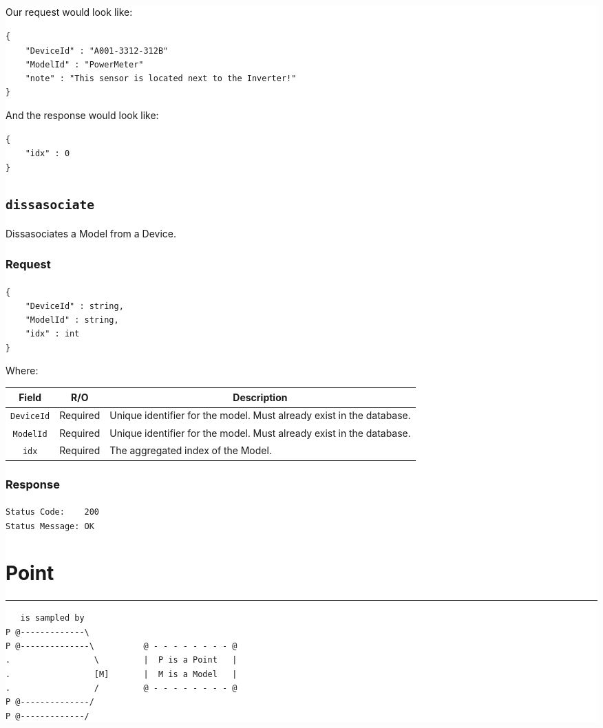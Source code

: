 Our request would look like:

````
{
	"DeviceId" : "A001-3312-312B"
	"ModelId" : "PowerMeter"
	"note" : "This sensor is located next to the Inverter!"
}
````

And the response would look like:

````
{
	"idx" : 0
}
````

## `dissasociate`

Dissasociates a Model from a Device.

### Request

````
{
	"DeviceId" : string,
	"ModelId" : string,
	"idx" : int
}
````

Where:

| Field       | R/O       | Description                       |
|:-----------:|:---------:|-----------------------------------|
| `DeviceId`  | Required  | Unique identifier for the model. Must already exist in the database.  |
| `ModelId`   | Required  | Unique identifier for the model. Must already exist in the database. |
| `idx` | Required | The aggregated index of the Model. |

### Response

````http
Status Code:    200
Status Message: OK
````

# Point
---

````
   is sampled by
P @-------------\
P @--------------\          @ - - - - - - - - @
.                 \         |  P is a Point   |
.                 [M]       |  M is a Model   |
.                 /         @ - - - - - - - - @ 
P @--------------/
P @-------------/
````

